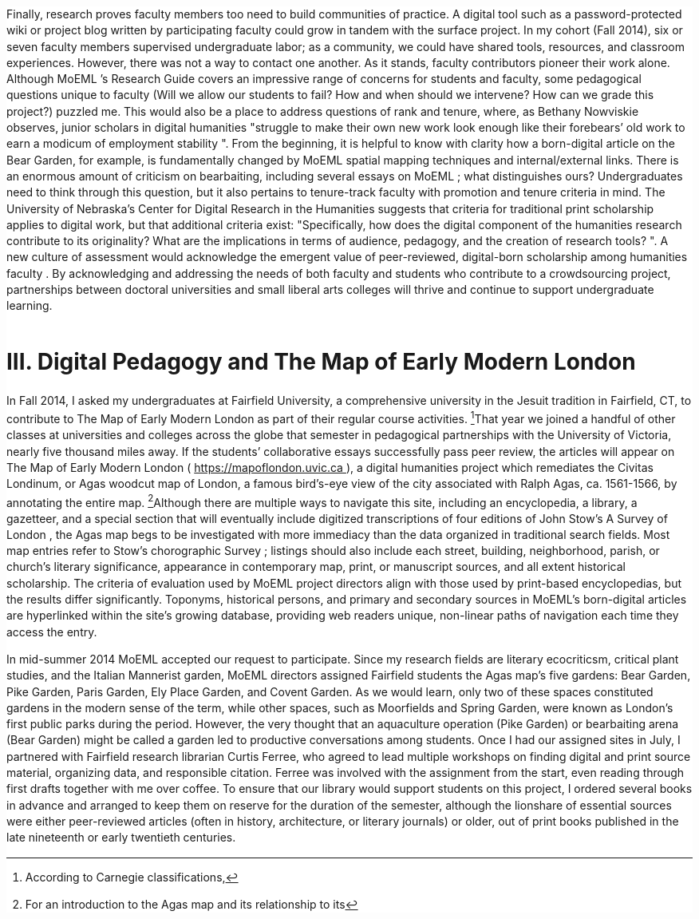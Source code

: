 Finally, research proves faculty members too need to build communities of practice. A digital tool such as a password-protected wiki or project blog written by participating faculty could grow in tandem with the surface project. In my cohort (Fall 2014), six or seven faculty members supervised undergraduate labor; as a community, we could have shared tools, resources, and classroom experiences. However, there was not a way to contact one another. As it stands, faculty contributors pioneer their work alone. Although MoEML ’s Research Guide covers an impressive range of concerns for students and faculty, some pedagogical questions unique to faculty (Will we allow our students to fail? How and when should we intervene? How can we grade this project?) puzzled me. This would also be a place to address questions of rank and tenure, where, as Bethany Nowviskie observes, junior scholars in digital humanities "struggle to make their own new work look enough like their forebears’ old work to earn a modicum of employment stability ". From the beginning, it is helpful to know with clarity how a born-digital article on the Bear Garden, for example, is fundamentally changed by MoEML spatial mapping techniques and internal/external links. There is an enormous amount of criticism on bearbaiting, including several essays on MoEML ; what distinguishes ours? Undergraduates need to think through this question, but it also pertains to tenure-track faculty with promotion and tenure criteria in mind. The University of Nebraska’s Center for Digital Research in the Humanities suggests that criteria for traditional print scholarship applies to digital work, but that additional criteria exist: "Specifically, how does the digital component of the humanities research contribute to its originality? What are the implications in terms of audience, pedagogy, and the creation of research tools? ". A new culture of assessment would acknowledge the emergent value of peer-reviewed, digital-born scholarship among humanities faculty . By acknowledging and addressing the needs of both faculty and students who contribute to a crowdsourcing project, partnerships between doctoral universities and small liberal arts colleges will thrive and continue to support undergraduate learning. 


# III. Digital Pedagogy and The Map of Early Modern London 


In Fall 2014, I asked my undergraduates at Fairfield University, a comprehensive university in the Jesuit tradition in Fairfield, CT, to contribute to The Map of Early Modern London as part of their regular course activities. [^2]That year we joined a handful of other classes at universities and colleges across the globe that semester in pedagogical partnerships with the University of Victoria, nearly five thousand miles away. If the students’ collaborative essays successfully pass peer review, the articles will appear on The Map of Early Modern London ( [https://mapoflondon.uvic.ca ](https://mapoflondon.uvic.ca)), a digital humanities project which remediates the Civitas Londinum, or Agas woodcut map of London, a famous bird’s-eye view of the city associated with Ralph Agas, ca. 1561-1566, by annotating the entire map. [^3]Although there are multiple ways to navigate this site, including an encyclopedia, a library, a gazetteer, and a special section that will eventually include digitized transcriptions of four editions of John Stow’s A Survey of London , the Agas map begs to be investigated with more immediacy than the data organized in traditional search fields. Most map entries refer to Stow’s chorographic Survey ; listings should also include each street, building, neighborhood, parish, or church’s literary significance, appearance in contemporary map, print, or manuscript sources, and all extent historical scholarship. The criteria of evaluation used by MoEML project directors align with those used by print-based encyclopedias, but the results differ significantly. Toponyms, historical persons, and primary and secondary sources in MoEML’s born-digital articles are hyperlinked within the site’s growing database, providing web readers unique, non-linear paths of navigation each time they access the entry. 

In mid-summer 2014 MoEML accepted our request to participate. Since my research fields are literary ecocriticsm, critical plant studies, and the Italian Mannerist garden, MoEML directors assigned Fairfield students the Agas map’s five gardens: Bear Garden, Pike Garden, Paris Garden, Ely Place Garden, and Covent Garden. As we would learn, only two of these spaces constituted gardens in the modern sense of the term, while other spaces, such as Moorfields and Spring Garden, were known as London’s first public parks during the period. However, the very thought that an aquaculture operation (Pike Garden) or bearbaiting arena (Bear Garden) might be called a garden led to productive conversations among students. Once I had our assigned sites in July, I partnered with Fairfield research librarian Curtis Ferree, who agreed to lead multiple workshops on finding digital and print source material, organizing data, and responsible citation. Ferree was involved with the assignment from the start, even reading through first drafts together with me over coffee. To ensure that our library would support students on this project, I ordered several books in advance and arranged to keep them on reserve for the duration of the semester, although the lionshare of essential sources were either peer-reviewed articles (often in history, architecture, or literary journals) or older, out of print books published in the late nineteenth or early twentieth centuries. 


[^1]:  Crowther’s example applies to undergraduates. For a provocative
[^2]:  According to Carnegie classifications,
[^3]:  For an introduction to the Agas map and its relationship to its
[^4]:  I struggled with my students’
[^5]:  In fall 2014, Fairfield’s
[^6]:  Data referring to London’s